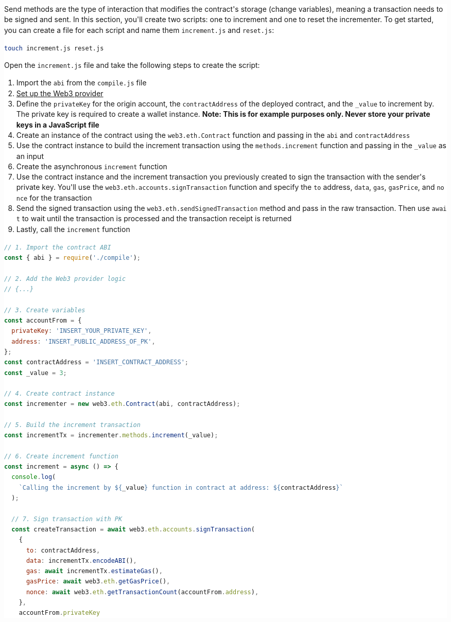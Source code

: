 Send methods are the type of interaction that modifies the contract's storage (change variables), meaning a transaction needs to be signed and sent. In this section, you'll create two scripts: one to increment and one to reset the incrementer. To get started, you can create a file for each script and name them `increment.js` and `reset.js`:

```bash
touch increment.js reset.js
```

Open the `increment.js` file and take the following steps to create the script:

1. Import the `abi` from the `compile.js` file
2. [Set up the Web3 provider](#setup-web3-with-moonbeam)
3. Define the `privateKey` for the origin account, the `contractAddress` of the deployed contract, and the `_value` to increment by. The private key is required to create a wallet instance. **Note: This is for example purposes only. Never store your private keys in a JavaScript file**
4. Create an instance of the contract using the `web3.eth.Contract` function and passing in the `abi` and  `contractAddress`
5. Use the contract instance to build the increment transaction using the `methods.increment` function and passing in the `_value` as an input
6. Create the asynchronous `increment` function
7. Use the contract instance and the increment transaction you previously created to sign the transaction with the sender's private key. You'll use the `web3.eth.accounts.signTransaction` function and specify the `to` address, `data`, `gas`, `gasPrice`, and `nonce` for the transaction
8. Send the signed transaction using the `web3.eth.sendSignedTransaction` method and pass in the raw transaction. Then use `await` to wait until the transaction is processed and the transaction receipt is returned
9. Lastly, call the `increment` function

```js
// 1. Import the contract ABI
const { abi } = require('./compile');

// 2. Add the Web3 provider logic
// {...}

// 3. Create variables
const accountFrom = {
  privateKey: 'INSERT_YOUR_PRIVATE_KEY',
  address: 'INSERT_PUBLIC_ADDRESS_OF_PK',
};
const contractAddress = 'INSERT_CONTRACT_ADDRESS';
const _value = 3;

// 4. Create contract instance
const incrementer = new web3.eth.Contract(abi, contractAddress);

// 5. Build the increment transaction
const incrementTx = incrementer.methods.increment(_value);

// 6. Create increment function
const increment = async () => {
  console.log(
    `Calling the increment by ${_value} function in contract at address: ${contractAddress}`
  );

  // 7. Sign transaction with PK
  const createTransaction = await web3.eth.accounts.signTransaction(
    {
      to: contractAddress,
      data: incrementTx.encodeABI(),
      gas: await incrementTx.estimateGas(),
      gasPrice: await web3.eth.getGasPrice(),
      nonce: await web3.eth.getTransactionCount(accountFrom.address),
    },
    accountFrom.privateKey
```